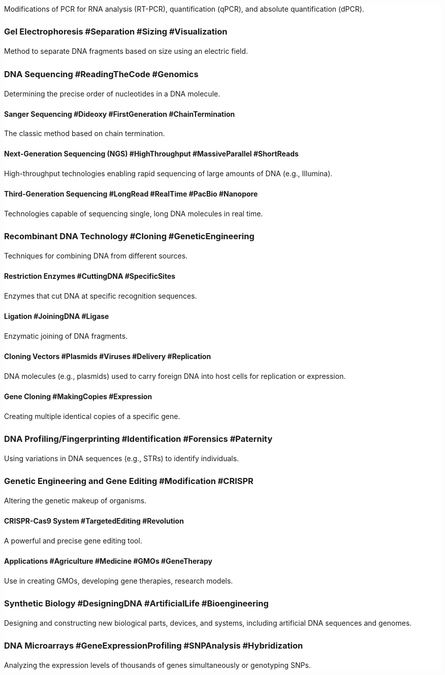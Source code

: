 Modifications of PCR for RNA analysis (RT-PCR), quantification (qPCR), and absolute quantification (dPCR).
### Gel Electrophoresis #Separation #Sizing #Visualization
Method to separate DNA fragments based on size using an electric field.
### DNA Sequencing #ReadingTheCode #Genomics
Determining the precise order of nucleotides in a DNA molecule.
#### Sanger Sequencing #Dideoxy #FirstGeneration #ChainTermination
The classic method based on chain termination.
#### Next-Generation Sequencing (NGS) #HighThroughput #MassiveParallel #ShortReads
High-throughput technologies enabling rapid sequencing of large amounts of DNA (e.g., Illumina).
#### Third-Generation Sequencing #LongRead #RealTime #PacBio #Nanopore
Technologies capable of sequencing single, long DNA molecules in real time.
### Recombinant DNA Technology #Cloning #GeneticEngineering
Techniques for combining DNA from different sources.
#### Restriction Enzymes #CuttingDNA #SpecificSites
Enzymes that cut DNA at specific recognition sequences.
#### Ligation #JoiningDNA #Ligase
Enzymatic joining of DNA fragments.
#### Cloning Vectors #Plasmids #Viruses #Delivery #Replication
DNA molecules (e.g., plasmids) used to carry foreign DNA into host cells for replication or expression.
#### Gene Cloning #MakingCopies #Expression
Creating multiple identical copies of a specific gene.
### DNA Profiling/Fingerprinting #Identification #Forensics #Paternity
Using variations in DNA sequences (e.g., STRs) to identify individuals.
### Genetic Engineering and Gene Editing #Modification #CRISPR
Altering the genetic makeup of organisms.
#### CRISPR-Cas9 System #TargetedEditing #Revolution
A powerful and precise gene editing tool.
#### Applications #Agriculture #Medicine #GMOs #GeneTherapy
Use in creating GMOs, developing gene therapies, research models.
### Synthetic Biology #DesigningDNA #ArtificialLife #Bioengineering
Designing and constructing new biological parts, devices, and systems, including artificial DNA sequences and genomes.
### DNA Microarrays #GeneExpressionProfiling #SNPAnalysis #Hybridization
Analyzing the expression levels of thousands of genes simultaneously or genotyping SNPs.
